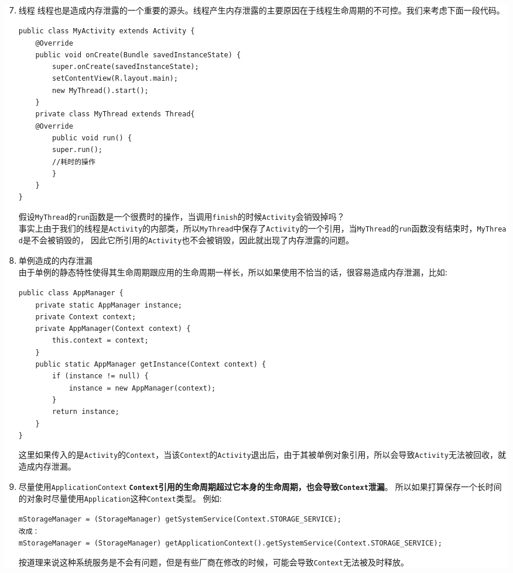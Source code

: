 7. 线程
    线程也是造成内存泄露的一个重要的源头。线程产生内存泄露的主要原因在于线程生命周期的不可控。我们来考虑下面一段代码。

    ```
	public class MyActivity extends Activity {     
		@Override     
		public void onCreate(Bundle savedInstanceState) {         
			super.onCreate(savedInstanceState);         
			setContentView(R.layout.main);         
			new MyThread().start();     
		}       
		private class MyThread extends Thread{         
		@Override         
			public void run() {             
			super.run();             
			//耗时的操作       
			}     
		} 
	}  
	```
    假设`MyThread`的`run`函数是一个很费时的操作，当调用`finish`的时候`Activity`会销毁掉吗？    
    事实上由于我们的线程是`Activity`的内部类，所以`MyThread`中保存了`Activity`的一个引用，当`MyThread`的`run`函数没有结束时，`MyThread`是不会被销毁的，
	因此它所引用的`Activity`也不会被销毁，因此就出现了内存泄露的问题。

11. 单例造成的内存泄漏      
  	由于单例的静态特性使得其生命周期跟应用的生命周期一样长，所以如果使用不恰当的话，很容易造成内存泄漏，比如:      

	```
	public class AppManager {
		private static AppManager instance;
		private Context context;
		private AppManager(Context context) {
			this.context = context;
		}
		public static AppManager getInstance(Context context) {
			if (instance != null) {
				instance = new AppManager(context);
			}
			return instance;
		}
	}
	```
	这里如果传入的是`Activity`的`Context`，当该`Context`的`Activity`退出后，由于其被单例对象引用，所以会导致`Activity`无法被回收，就造成内存泄漏。
	
8. 尽量使用`ApplicationContext`
	**`Context`引用的生命周期超过它本身的生命周期，也会导致`Context`泄漏**。
	所以如果打算保存一个长时间的对象时尽量使用`Application`这种`Context`类型。
	例如: 

	```
	mStorageManager = (StorageManager) getSystemService(Context.STORAGE_SERVICE);
	改成：
	mStorageManager = (StorageManager) getApplicationContext().getSystemService(Context.STORAGE_SERVICE);
	```
	按道理来说这种系统服务是不会有问题，但是有些厂商在修改的时候，可能会导致`Context`无法被及时释放。
	